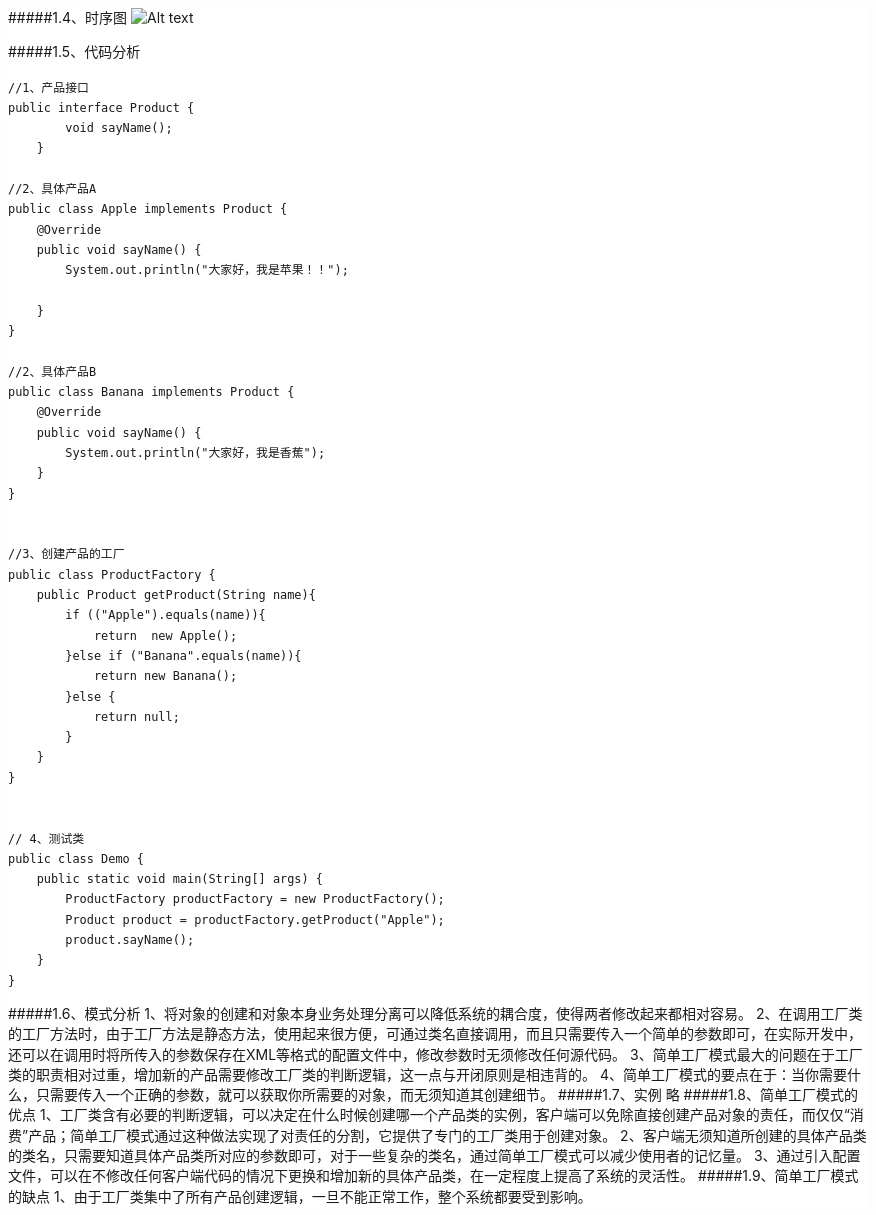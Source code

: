 
#####1.4、时序图
![Alt text](./f2.png)


#####1.5、代码分析

	//1、产品接口
	public interface Product {
		    void sayName();
		}
	
	//2、具体产品A
	public class Apple implements Product {
	    @Override
	    public void sayName() {
	        System.out.println("大家好，我是苹果！！");
	
	    }
	}

	//2、具体产品B
	public class Banana implements Product {
	    @Override
	    public void sayName() {
	        System.out.println("大家好，我是香蕉");
	    }
	}

	
	//3、创建产品的工厂
	public class ProductFactory {
	    public Product getProduct(String name){
	        if (("Apple").equals(name)){
	            return  new Apple();
	        }else if ("Banana".equals(name)){
	            return new Banana();
	        }else {
	            return null;
	        }
	    }
	}

	
	// 4、测试类
	public class Demo {
	    public static void main(String[] args) {
	        ProductFactory productFactory = new ProductFactory();
	        Product product = productFactory.getProduct("Apple");
	        product.sayName();
	    }
	}
	

#####1.6、模式分析
	1、将对象的创建和对象本身业务处理分离可以降低系统的耦合度，使得两者修改起来都相对容易。
	2、在调用工厂类的工厂方法时，由于工厂方法是静态方法，使用起来很方便，可通过类名直接调用，而且只需要传入一个简单的参数即可，在实际开发中，还可以在调用时将所传入的参数保存在XML等格式的配置文件中，修改参数时无须修改任何源代码。
	3、简单工厂模式最大的问题在于工厂类的职责相对过重，增加新的产品需要修改工厂类的判断逻辑，这一点与开闭原则是相违背的。
	4、简单工厂模式的要点在于：当你需要什么，只需要传入一个正确的参数，就可以获取你所需要的对象，而无须知道其创建细节。
#####1.7、实例
	略
#####1.8、简单工厂模式的优点
	1、工厂类含有必要的判断逻辑，可以决定在什么时候创建哪一个产品类的实例，客户端可以免除直接创建产品对象的责任，而仅仅“消费”产品；简单工厂模式通过这种做法实现了对责任的分割，它提供了专门的工厂类用于创建对象。
	2、客户端无须知道所创建的具体产品类的类名，只需要知道具体产品类所对应的参数即可，对于一些复杂的类名，通过简单工厂模式可以减少使用者的记忆量。
	3、通过引入配置文件，可以在不修改任何客户端代码的情况下更换和增加新的具体产品类，在一定程度上提高了系统的灵活性。
#####1.9、简单工厂模式的缺点
	1、由于工厂类集中了所有产品创建逻辑，一旦不能正常工作，整个系统都要受到影响。
